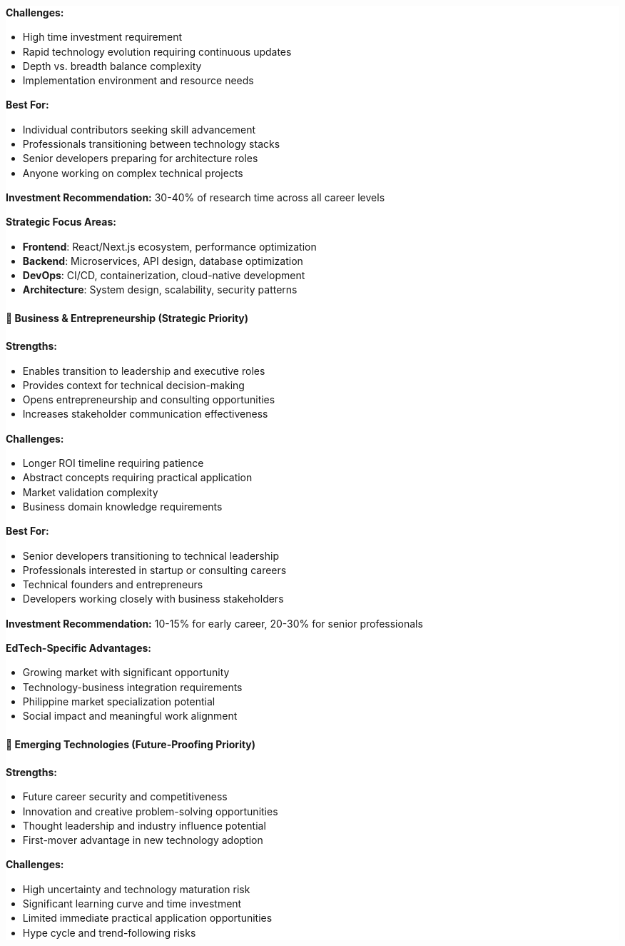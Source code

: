 **Challenges:**
- High time investment requirement
- Rapid technology evolution requiring continuous updates
- Depth vs. breadth balance complexity
- Implementation environment and resource needs

**Best For:**
- Individual contributors seeking skill advancement
- Professionals transitioning between technology stacks
- Senior developers preparing for architecture roles
- Anyone working on complex technical projects

**Investment Recommendation:** 30-40% of research time across all career levels

**Strategic Focus Areas:**
- **Frontend**: React/Next.js ecosystem, performance optimization
- **Backend**: Microservices, API design, database optimization
- **DevOps**: CI/CD, containerization, cloud-native development
- **Architecture**: System design, scalability, security patterns

#### 🏢 Business & Entrepreneurship (Strategic Priority)
**Strengths:**
- Enables transition to leadership and executive roles
- Provides context for technical decision-making
- Opens entrepreneurship and consulting opportunities
- Increases stakeholder communication effectiveness

**Challenges:**
- Longer ROI timeline requiring patience
- Abstract concepts requiring practical application
- Market validation complexity
- Business domain knowledge requirements

**Best For:**
- Senior developers transitioning to technical leadership
- Professionals interested in startup or consulting careers
- Technical founders and entrepreneurs
- Developers working closely with business stakeholders

**Investment Recommendation:** 10-15% for early career, 20-30% for senior professionals

**EdTech-Specific Advantages:**
- Growing market with significant opportunity
- Technology-business integration requirements
- Philippine market specialization potential
- Social impact and meaningful work alignment

#### 🔮 Emerging Technologies (Future-Proofing Priority)
**Strengths:**
- Future career security and competitiveness
- Innovation and creative problem-solving opportunities
- Thought leadership and industry influence potential
- First-mover advantage in new technology adoption

**Challenges:**
- High uncertainty and technology maturation risk
- Significant learning curve and time investment
- Limited immediate practical application opportunities
- Hype cycle and trend-following risks
